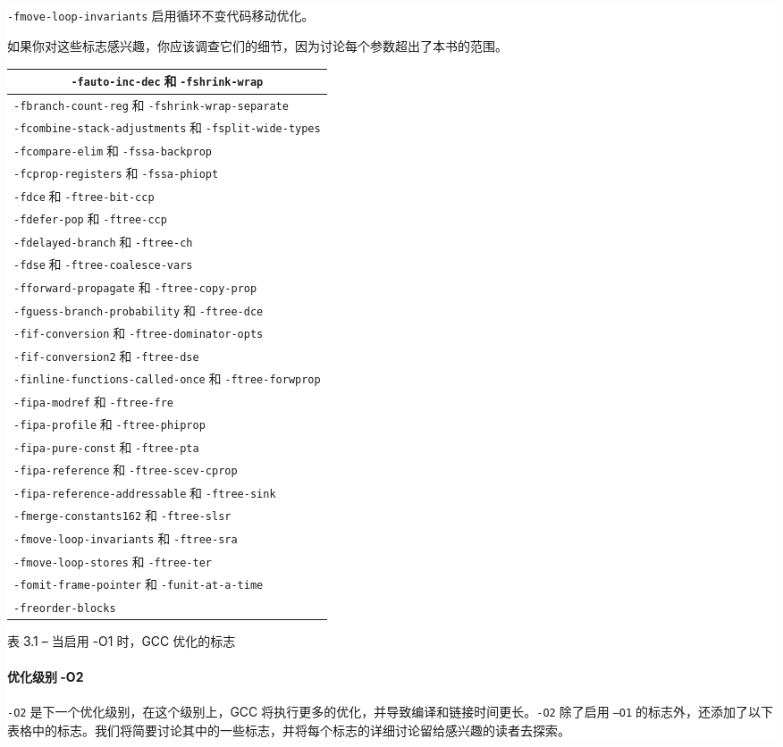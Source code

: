 `-fmove-loop-invariants` 启用循环不变代码移动优化。

如果你对这些标志感兴趣，你应该调查它们的细节，因为讨论每个参数超出了本书的范围。

| `-fauto-inc-dec` 和 `-fshrink-wrap` |
| --- |
| `-fbranch-count-reg` 和 `-fshrink-wrap-separate` |
| `-fcombine-stack-adjustments` 和 `-fsplit-wide-types` |
| `-fcompare-elim` 和 `-fssa-backprop` |
| `-fcprop-registers` 和 `-fssa-phiopt` |
| `-fdce` 和 `-ftree-bit-ccp` |
| `-fdefer-pop` 和 `-ftree-ccp` |
| `-fdelayed-branch` 和 `-ftree-ch` |
| `-fdse` 和 `-ftree-coalesce-vars` |
| `-fforward-propagate` 和 `-ftree-copy-prop` |
| `-fguess-branch-probability` 和 `-ftree-dce` |
| `-fif-conversion` 和 `-ftree-dominator-opts` |
| `-fif-conversion2` 和 `-ftree-dse` |
| `-finline-functions-called-once` 和 `-ftree-forwprop` |
| `-fipa-modref` 和 `-ftree-fre` |
| `-fipa-profile` 和 `-ftree-phiprop` |
| `-fipa-pure-const` 和 `-ftree-pta` |
| `-fipa-reference` 和 `-ftree-scev-cprop` |
| `-fipa-reference-addressable` 和 `-ftree-sink` |
| `-fmerge-constants162` 和 `-ftree-slsr` |
| `-fmove-loop-invariants` 和 `-ftree-sra` |
| `-fmove-loop-stores` 和 `-ftree-ter` |
| `-fomit-frame-pointer` 和 `-funit-at-a-time` |
| `-freorder-blocks` |

表 3.1 – 当启用 -O1 时，GCC 优化的标志

#### 优化级别 -O2

`-O2` 是下一个优化级别，在这个级别上，GCC 将执行更多的优化，并导致编译和链接时间更长。`-O2` 除了启用 `–O1` 的标志外，还添加了以下表格中的标志。我们将简要讨论其中的一些标志，并将每个标志的详细讨论留给感兴趣的读者去探索。
